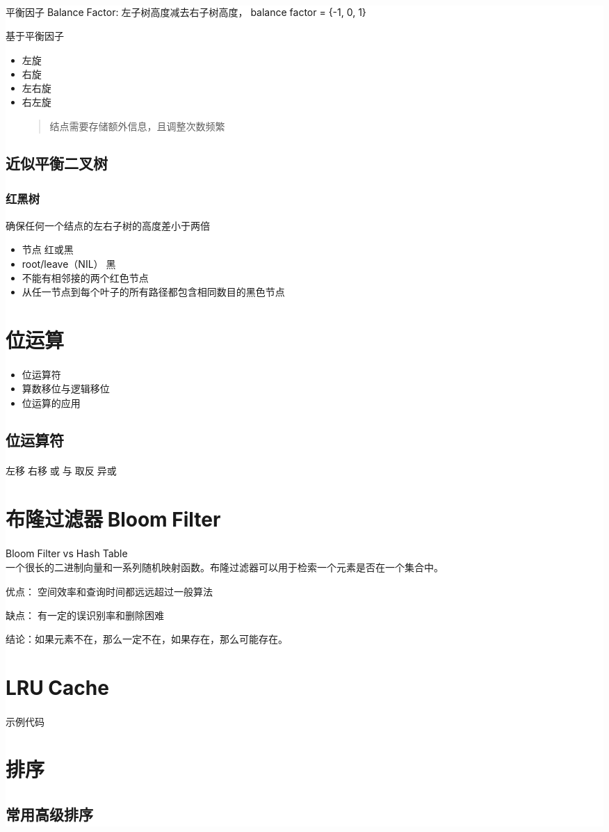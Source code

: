 平衡因子 Balance Factor: 左子树高度减去右子树高度， balance factor = {-1, 0, 1}

基于平衡因子

- 左旋
- 右旋
- 左右旋
- 右左旋
  > 结点需要存储额外信息，且调整次数频繁

## 近似平衡二叉树

### 红黑树

确保任何一个结点的左右子树的高度差小于两倍

- 节点 红或黑
- root/leave（NIL） 黑
- 不能有相邻接的两个红色节点
- 从任一节点到每个叶子的所有路径都包含相同数目的黑色节点

# 位运算

- 位运算符
- 算数移位与逻辑移位
- 位运算的应用

## 位运算符

左移 右移 或 与 取反 异或

# 布隆过滤器 Bloom Filter

Bloom Filter vs Hash Table  
一个很长的二进制向量和一系列随机映射函数。布隆过滤器可以用于检索一个元素是否在一个集合中。

优点： 空间效率和查询时间都远远超过一般算法

缺点： 有一定的误识别率和删除困难

结论：如果元素不在，那么一定不在，如果存在，那么可能存在。

# LRU Cache

示例代码

# 排序

## 常用高级排序
